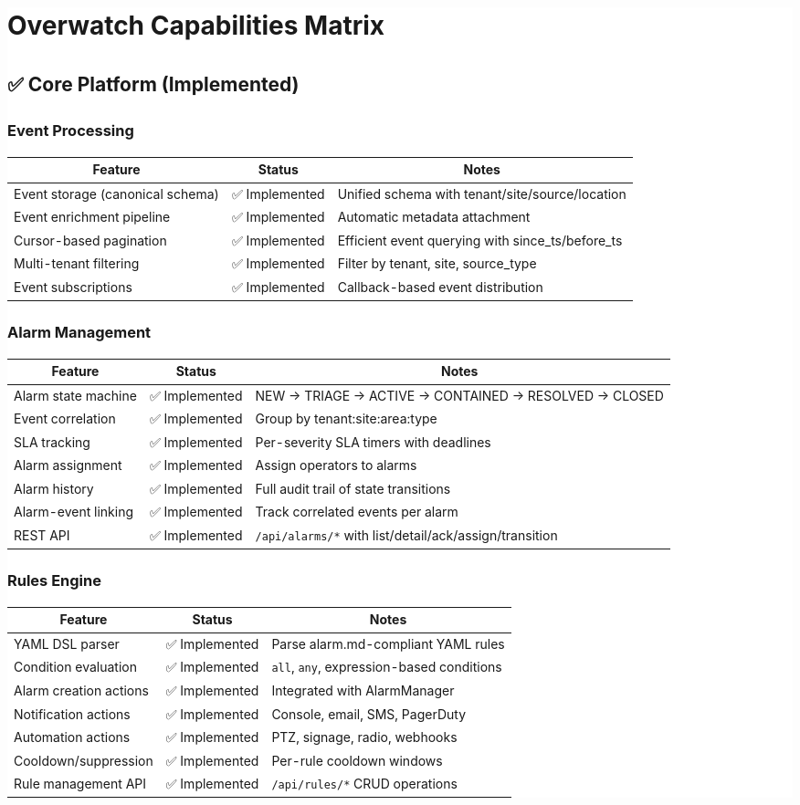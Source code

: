 # Overwatch Capabilities Matrix

## ✅ Core Platform (Implemented)

### Event Processing
| Feature | Status | Notes |
|---------|--------|-------|
| Event storage (canonical schema) | ✅ Implemented | Unified schema with tenant/site/source/location |
| Event enrichment pipeline | ✅ Implemented | Automatic metadata attachment |
| Cursor-based pagination | ✅ Implemented | Efficient event querying with since_ts/before_ts |
| Multi-tenant filtering | ✅ Implemented | Filter by tenant, site, source_type |
| Event subscriptions | ✅ Implemented | Callback-based event distribution |

### Alarm Management
| Feature | Status | Notes |
|---------|--------|-------|
| Alarm state machine | ✅ Implemented | NEW → TRIAGE → ACTIVE → CONTAINED → RESOLVED → CLOSED |
| Event correlation | ✅ Implemented | Group by tenant:site:area:type |
| SLA tracking | ✅ Implemented | Per-severity SLA timers with deadlines |
| Alarm assignment | ✅ Implemented | Assign operators to alarms |
| Alarm history | ✅ Implemented | Full audit trail of state transitions |
| Alarm-event linking | ✅ Implemented | Track correlated events per alarm |
| REST API | ✅ Implemented | `/api/alarms/*` with list/detail/ack/assign/transition |

### Rules Engine
| Feature | Status | Notes |
|---------|--------|-------|
| YAML DSL parser | ✅ Implemented | Parse alarm.md-compliant YAML rules |
| Condition evaluation | ✅ Implemented | `all`, `any`, expression-based conditions |
| Alarm creation actions | ✅ Implemented | Integrated with AlarmManager |
| Notification actions | ✅ Implemented | Console, email, SMS, PagerDuty |
| Automation actions | ✅ Implemented | PTZ, signage, radio, webhooks |
| Cooldown/suppression | ✅ Implemented | Per-rule cooldown windows |
| Rule management API | ✅ Implemented | `/api/rules/*` CRUD operations |
